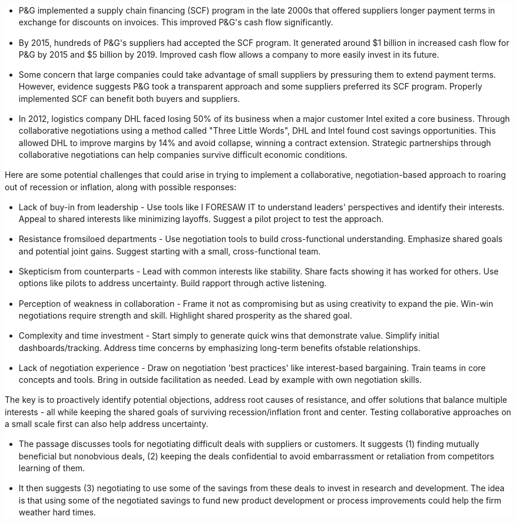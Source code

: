  

- P&G implemented a supply chain financing (SCF) program in the late 2000s that offered suppliers longer payment terms in exchange for discounts on invoices. This improved P&G's cash flow significantly. 

- By 2015, hundreds of P&G's suppliers had accepted the SCF program. It generated around $1 billion in increased cash flow for P&G by 2015 and $5 billion by 2019. Improved cash flow allows a company to more easily invest in its future.

- Some concern that large companies could take advantage of small suppliers by pressuring them to extend payment terms. However, evidence suggests P&G took a transparent approach and some suppliers preferred its SCF program. Properly implemented SCF can benefit both buyers and suppliers. 

- In 2012, logistics company DHL faced losing 50% of its business when a major customer Intel exited a core business. Through collaborative negotiations using a method called "Three Little Words", DHL and Intel found cost savings opportunities. This allowed DHL to improve margins by 14% and avoid collapse, winning a contract extension. Strategic partnerships through collaborative negotiations can help companies survive difficult economic conditions.

 Here are some potential challenges that could arise in trying to implement a collaborative, negotiation-based approach to roaring out of recession or inflation, along with possible responses:

- Lack of buy-in from leadership - Use tools like I FORESAW IT to understand leaders' perspectives and identify their interests. Appeal to shared interests like minimizing layoffs. Suggest a pilot project to test the approach.

- Resistance fromsiloed departments - Use negotiation tools to build cross-functional understanding. Emphasize shared goals and potential joint gains. Suggest starting with a small, cross-functional team. 

- Skepticism from counterparts - Lead with common interests like stability. Share facts showing it has worked for others. Use options like pilots to address uncertainty. Build rapport through active listening.

- Perception of weakness in collaboration - Frame it not as compromising but as using creativity to expand the pie. Win-win negotiations require strength and skill. Highlight shared prosperity as the shared goal.  

- Complexity and time investment - Start simply to generate quick wins that demonstrate value. Simplify initial dashboards/tracking. Address time concerns by emphasizing long-term benefits ofstable relationships.

- Lack of negotiation experience - Draw on negotiation 'best practices' like interest-based bargaining. Train teams in core concepts and tools. Bring in outside facilitation as needed. Lead by example with own negotiation skills.

The key is to proactively identify potential objections, address root causes of resistance, and offer solutions that balance multiple interests - all while keeping the shared goals of surviving recession/inflation front and center. Testing collaborative approaches on a small scale first can also help address uncertainty.

 

- The passage discusses tools for negotiating difficult deals with suppliers or customers. It suggests (1) finding mutually beneficial but nonobvious deals, (2) keeping the deals confidential to avoid embarrassment or retaliation from competitors learning of them. 

- It then suggests (3) negotiating to use some of the savings from these deals to invest in research and development. The idea is that using some of the negotiated savings to fund new product development or process improvements could help the firm weather hard times.
